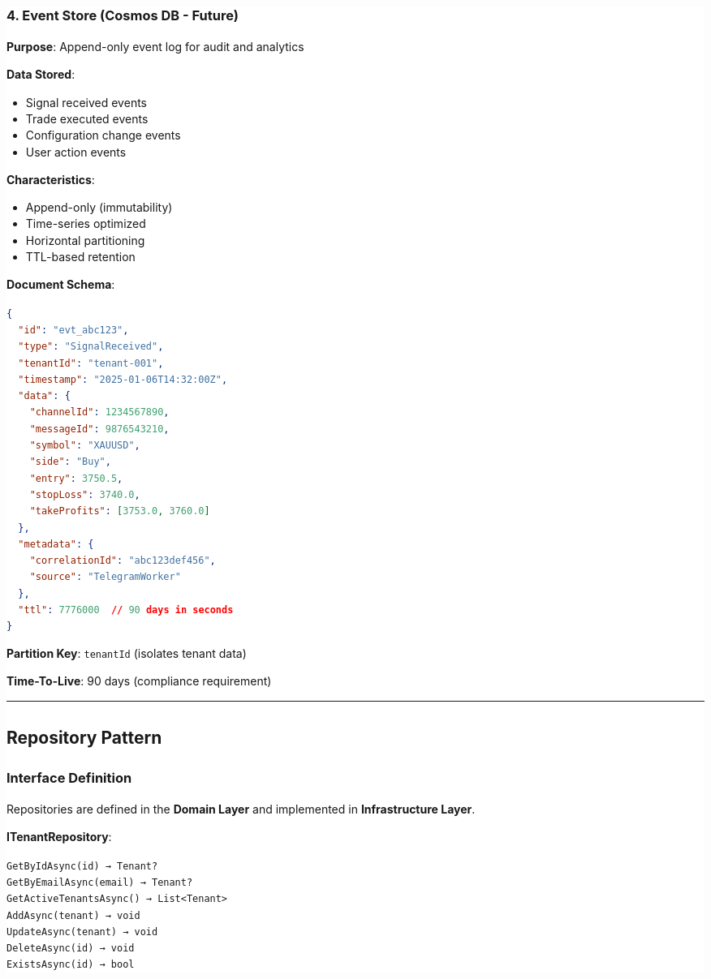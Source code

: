 
### 4. Event Store (Cosmos DB - Future)

**Purpose**: Append-only event log for audit and analytics

**Data Stored**:
- Signal received events
- Trade executed events
- Configuration change events
- User action events

**Characteristics**:
- Append-only (immutability)
- Time-series optimized
- Horizontal partitioning
- TTL-based retention

**Document Schema**:

```json
{
  "id": "evt_abc123",
  "type": "SignalReceived",
  "tenantId": "tenant-001",
  "timestamp": "2025-01-06T14:32:00Z",
  "data": {
    "channelId": 1234567890,
    "messageId": 9876543210,
    "symbol": "XAUUSD",
    "side": "Buy",
    "entry": 3750.5,
    "stopLoss": 3740.0,
    "takeProfits": [3753.0, 3760.0]
  },
  "metadata": {
    "correlationId": "abc123def456",
    "source": "TelegramWorker"
  },
  "ttl": 7776000  // 90 days in seconds
}
```

**Partition Key**: `tenantId` (isolates tenant data)

**Time-To-Live**: 90 days (compliance requirement)

---

## Repository Pattern

### Interface Definition

Repositories are defined in the **Domain Layer** and implemented in **Infrastructure Layer**.

**ITenantRepository**:
```
GetByIdAsync(id) → Tenant?
GetByEmailAsync(email) → Tenant?
GetActiveTenantsAsync() → List<Tenant>
AddAsync(tenant) → void
UpdateAsync(tenant) → void
DeleteAsync(id) → void
ExistsAsync(id) → bool
```
